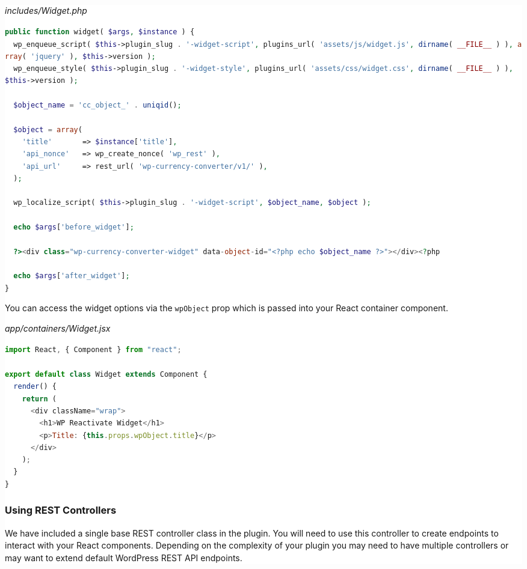 _includes/Widget.php_

```php =43
public function widget( $args, $instance ) {
  wp_enqueue_script( $this->plugin_slug . '-widget-script', plugins_url( 'assets/js/widget.js', dirname( __FILE__ ) ), array( 'jquery' ), $this->version );
  wp_enqueue_style( $this->plugin_slug . '-widget-style', plugins_url( 'assets/css/widget.css', dirname( __FILE__ ) ), $this->version );

  $object_name = 'cc_object_' . uniqid();

  $object = array(
    'title'       => $instance['title'],
    'api_nonce'   => wp_create_nonce( 'wp_rest' ),
    'api_url'	  => rest_url( 'wp-currency-converter/v1/' ),
  );

  wp_localize_script( $this->plugin_slug . '-widget-script', $object_name, $object );

  echo $args['before_widget'];

  ?><div class="wp-currency-converter-widget" data-object-id="<?php echo $object_name ?>"></div><?php

  echo $args['after_widget'];
}
```

You can access the widget options via the `wpObject` prop which is passed into your React container component.

_app/containers/Widget.jsx_

```javascript =1
import React, { Component } from "react";

export default class Widget extends Component {
  render() {
    return (
      <div className="wrap">
        <h1>WP Reactivate Widget</h1>
        <p>Title: {this.props.wpObject.title}</p>
      </div>
    );
  }
}
```

### Using REST Controllers

We have included a single base REST controller class in the plugin. You will need to use this controller to create endpoints to interact with your React components. Depending on the complexity of your plugin you may need to have multiple controllers or may want to extend default WordPress REST API endpoints.
